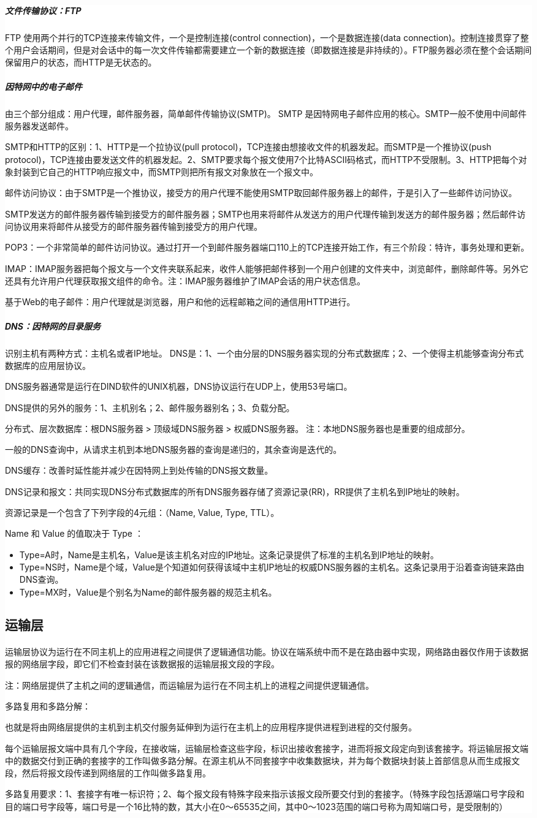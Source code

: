 ##### 文件传输协议：FTP
FTP 使用两个并行的TCP连接来传输文件，一个是控制连接(control connection)，一个是数据连接(data connection)。控制连接贯穿了整个用户会话期间，但是对会话中的每一次文件传输都需要建立一个新的数据连接（即数据连接是非持续的）。FTP服务器必须在整个会话期间保留用户的状态，而HTTP是无状态的。

##### 因特网中的电子邮件
由三个部分组成：用户代理，邮件服务器，简单邮件传输协议(SMTP)。
SMTP 是因特网电子邮件应用的核心。SMTP一般不使用中间邮件服务器发送邮件。

SMTP和HTTP的区别：1、HTTP是一个拉协议(pull protocol)，TCP连接由想接收文件的机器发起。而SMTP是一个推协议(push protocol)，TCP连接由要发送文件的机器发起。2、SMTP要求每个报文使用7个比特ASCII码格式，而HTTP不受限制。3、HTTP把每个对象封装到它自己的HTTP响应报文中，而SMTP则把所有报文对象放在一个报文中。

邮件访问协议：由于SMTP是一个推协议，接受方的用户代理不能使用SMTP取回邮件服务器上的邮件，于是引入了一些邮件访问协议。

SMTP发送方的邮件服务器传输到接受方的邮件服务器；SMTP也用来将邮件从发送方的用户代理传输到发送方的邮件服务器；然后邮件访问协议用来将邮件从接受方的邮件服务器传输到接受方的用户代理。

POP3：一个非常简单的邮件访问协议。通过打开一个到邮件服务器端口110上的TCP连接开始工作，有三个阶段：特许，事务处理和更新。

IMAP：IMAP服务器把每个报文与一个文件夹联系起来，收件人能够把邮件移到一个用户创建的文件夹中，浏览邮件，删除邮件等。另外它还具有允许用户代理获取报文组件的命令。注：IMAP服务器维护了IMAP会话的用户状态信息。

基于Web的电子邮件：用户代理就是浏览器，用户和他的远程邮箱之间的通信用HTTP进行。

##### DNS：因特网的目录服务
识别主机有两种方式：主机名或者IP地址。
DNS是：1、一个由分层的DNS服务器实现的分布式数据库；2、一个使得主机能够查询分布式数据库的应用层协议。

DNS服务器通常是运行在DIND软件的UNIX机器，DNS协议运行在UDP上，使用53号端口。

DNS提供的另外的服务：1、主机别名；2、邮件服务器别名；3、负载分配。

分布式、层次数据库：根DNS服务器 > 顶级域DNS服务器 > 权威DNS服务器。 注：本地DNS服务器也是重要的组成部分。

一般的DNS查询中，从请求主机到本地DNS服务器的查询是递归的，其余查询是迭代的。

DNS缓存：改善时延性能并减少在因特网上到处传输的DNS报文数量。

DNS记录和报文：共同实现DNS分布式数据库的所有DNS服务器存储了资源记录(RR)，RR提供了主机名到IP地址的映射。

资源记录是一个包含了下列字段的4元组：（Name, Value, Type, TTL）。

Name 和 Value 的值取决于 Type ：
- Type=A时，Name是主机名，Value是该主机名对应的IP地址。这条记录提供了标准的主机名到IP地址的映射。
- Type=NS时，Name是个域，Value是个知道如何获得该域中主机IP地址的权威DNS服务器的主机名。这条记录用于沿着查询链来路由DNS查询。
- Type=MX时，Value是个别名为Name的邮件服务器的规范主机名。


## 运输层
运输层协议为运行在不同主机上的应用进程之间提供了逻辑通信功能。协议在端系统中而不是在路由器中实现，网络路由器仅作用于该数据报的网络层字段，即它们不检查封装在该数据报的运输层报文段的字段。

注：网络层提供了主机之间的逻辑通信，而运输层为运行在不同主机上的进程之间提供逻辑通信。

多路复用和多路分解：

也就是将由网络层提供的主机到主机交付服务延伸到为运行在主机上的应用程序提供进程到进程的交付服务。

每个运输层报文端中具有几个字段，在接收端，运输层检查这些字段，标识出接收套接字，进而将报文段定向到该套接字。将运输层报文端中的数据交付到正确的套接字的工作叫做多路分解。在源主机从不同套接字中收集数据块，并为每个数据块封装上首部信息从而生成报文段，然后将报文段传递到网络层的工作叫做多路复用。

多路复用要求：1、套接字有唯一标识符；2、每个报文段有特殊字段来指示该报文段所要交付到的套接字。（特殊字段包括源端口号字段和目的端口号字段等，端口号是一个16比特的数，其大小在0～65535之间，其中0～1023范围的端口号称为周知端口号，是受限制的）
